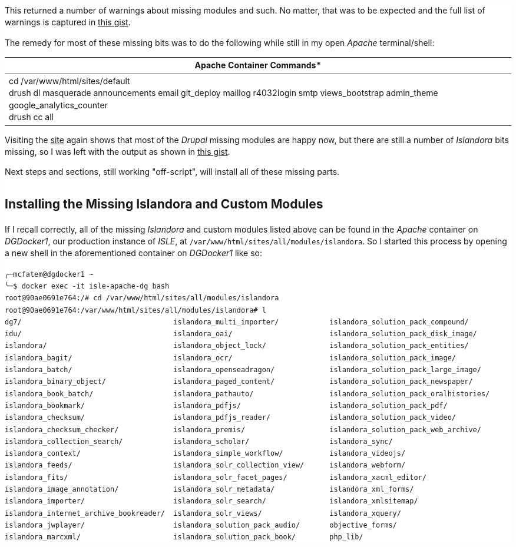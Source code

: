 This returned a number of warnings about missing modules and such.  No matter, that was to be expected and the full list of warnings is captured in [this gist](https://gist.github.com/Digital-Grinnell/bc47f4528e702f1afeb58ceaab66b28c).

The remedy for most of these missing bits was to do the following while still in my open *Apache* terminal/shell:

| Apache Container Commands* |
| --- |
| cd /var/www/html/sites/default <br/> drush dl masquerade announcements email git\_deploy maillog r4032login smtp views\_bootstrap admin\_theme google\_analytics\_counter <br/> drush cc all |

Visiting the [site](https://dg.localdomain/) again shows that most of the *Drupal* missing modules are happy now, but there are still a number of *Islandora* bits missing, so I was left with the output as shown in [this gist](https://gist.github.com/Digital-Grinnell/353fc06917db78d904a084b94d9b9982).

Next steps and sections, still working "off-script", will install all of these missing parts.

## Installing the Missing Islandora and Custom Modules

If I recall correctly, all of the missing _Islandora_ and custom modules listed above can be found in the *Apache* container on *DGDocker1*, our production instance of _ISLE_, at `/var/www/html/sites/all/modules/islandora`.  So I started this process by opening a new shell in the aforementioned container on *DGDocker1* like so:

```
╭─mcfatem@dgdocker1 ~
╰─$ docker exec -it isle-apache-dg bash
root@90ae0691e764:/# cd /var/www/html/sites/all/modules/islandora
root@90ae0691e764:/var/www/html/sites/all/modules/islandora# l
dg7/                                    islandora_multi_importer/            islandora_solution_pack_compound/
idu/                                    islandora_oai/                       islandora_solution_pack_disk_image/
islandora/                              islandora_object_lock/               islandora_solution_pack_entities/
islandora_bagit/                        islandora_ocr/                       islandora_solution_pack_image/
islandora_batch/                        islandora_openseadragon/             islandora_solution_pack_large_image/
islandora_binary_object/                islandora_paged_content/             islandora_solution_pack_newspaper/
islandora_book_batch/                   islandora_pathauto/                  islandora_solution_pack_oralhistories/
islandora_bookmark/                     islandora_pdfjs/                     islandora_solution_pack_pdf/
islandora_checksum/                     islandora_pdfjs_reader/              islandora_solution_pack_video/
islandora_checksum_checker/             islandora_premis/                    islandora_solution_pack_web_archive/
islandora_collection_search/            islandora_scholar/                   islandora_sync/
islandora_context/                      islandora_simple_workflow/           islandora_videojs/
islandora_feeds/                        islandora_solr_collection_view/      islandora_webform/
islandora_fits/                         islandora_solr_facet_pages/          islandora_xacml_editor/
islandora_image_annotation/             islandora_solr_metadata/             islandora_xml_forms/
islandora_importer/                     islandora_solr_search/               islandora_xmlsitemap/
islandora_internet_archive_bookreader/  islandora_solr_views/                islandora_xquery/
islandora_jwplayer/                     islandora_solution_pack_audio/       objective_forms/
islandora_marcxml/                      islandora_solution_pack_book/        php_lib/
```
